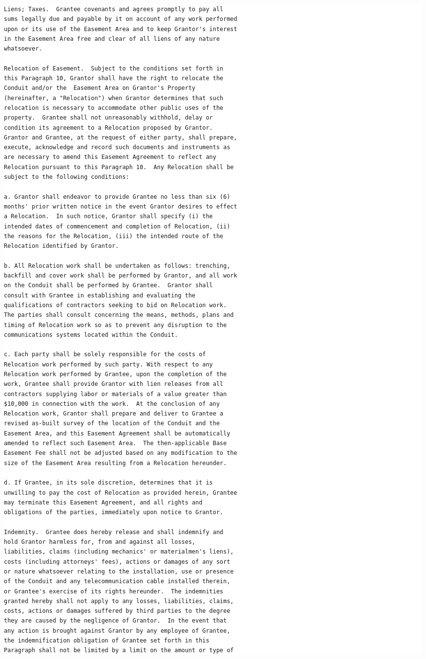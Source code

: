     Liens; Taxes.  Grantee covenants and agrees promptly to pay all  
    sums legally due and payable by it on account of any work performed  
    upon or its use of the Easement Area and to keep Grantor's interest  
    in the Easement Area free and clear of all liens of any nature  
    whatsoever.  
  
    Relocation of Easement.  Subject to the conditions set forth in  
    this Paragraph 10, Grantor shall have the right to relocate the  
    Conduit and/or the  Easement Area on Grantor's Property  
    (hereinafter, a "Relocation") when Grantor determines that such  
    relocation is necessary to accommodate other public uses of the  
    property.  Grantee shall not unreasonably withhold, delay or  
    condition its agreement to a Relocation proposed by Grantor.  
    Grantor and Grantee, at the request of either party, shall prepare,  
    execute, acknowledge and record such documents and instruments as  
    are necessary to amend this Easement Agreement to reflect any  
    Relocation pursuant to this Paragraph 10.  Any Relocation shall be  
    subject to the following conditions:  
  
    a. Grantor shall endeavor to provide Grantee no less than six (6)  
    months' prior written notice in the event Grantor desires to effect  
    a Relocation.  In such notice, Grantor shall specify (i) the  
    intended dates of commencement and completion of Relocation, (ii)  
    the reasons for the Relocation, (iii) the intended route of the  
    Relocation identified by Grantor.  
  
    b. All Relocation work shall be undertaken as follows: trenching,  
    backfill and cover work shall be performed by Grantor, and all work  
    on the Conduit shall be performed by Grantee.  Grantor shall  
    consult with Grantee in establishing and evaluating the  
    qualifications of contractors seeking to bid on Relocation work.  
    The parties shall consult concerning the means, methods, plans and  
    timing of Relocation work so as to prevent any disruption to the  
    communications systems located within the Conduit.  
  
    c. Each party shall be solely responsible for the costs of  
    Relocation work performed by such party. With respect to any  
    Relocation work performed by Grantee, upon the completion of the  
    work, Grantee shall provide Grantor with lien releases from all  
    contractors supplying labor or materials of a value greater than  
    $10,000 in connection with the work.  At the conclusion of any  
    Relocation work, Grantor shall prepare and deliver to Grantee a  
    revised as-built survey of the location of the Conduit and the  
    Easement Area, and this Easement Agreement shall be automatically  
    amended to reflect such Easement Area.  The then-applicable Base  
    Easement Fee shall not be adjusted based on any modification to the  
    size of the Easement Area resulting from a Relocation hereunder.  
  
    d. If Grantee, in its sole discretion, determines that it is  
    unwilling to pay the cost of Relocation as provided herein, Grantee  
    may terminate this Easement Agreement, and all rights and  
    obligations of the parties, immediately upon notice to Grantor.  
  
    Indemnity.  Grantee does hereby release and shall indemnify and  
    hold Grantor harmless for, from and against all losses,  
    liabilities, claims (including mechanics' or materialmen's liens),  
    costs (including attorneys' fees), actions or damages of any sort  
    or nature whatsoever relating to the installation, use or presence  
    of the Conduit and any telecommunication cable installed therein,  
    or Grantee's exercise of its rights hereunder.  The indemnities  
    granted hereby shall not apply to any losses, liabilities, claims,  
    costs, actions or damages suffered by third parties to the degree  
    they are caused by the negligence of Grantor.  In the event that  
    any action is brought against Grantor by any employee of Grantee,  
    the indemnification obligation of Grantee set forth in this  
    Paragraph shall not be limited by a limit on the amount or type of  